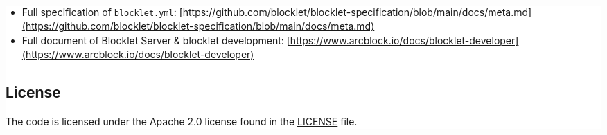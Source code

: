 - Full specification of `blocklet.yml`: [https://github.com/blocklet/blocklet-specification/blob/main/docs/meta.md](https://github.com/blocklet/blocklet-specification/blob/main/docs/meta.md)
- Full document of Blocklet Server & blocklet development: [https://www.arcblock.io/docs/blocklet-developer](https://www.arcblock.io/docs/blocklet-developer)

## License

The code is licensed under the Apache 2.0 license found in the
[LICENSE](LICENSE) file.
